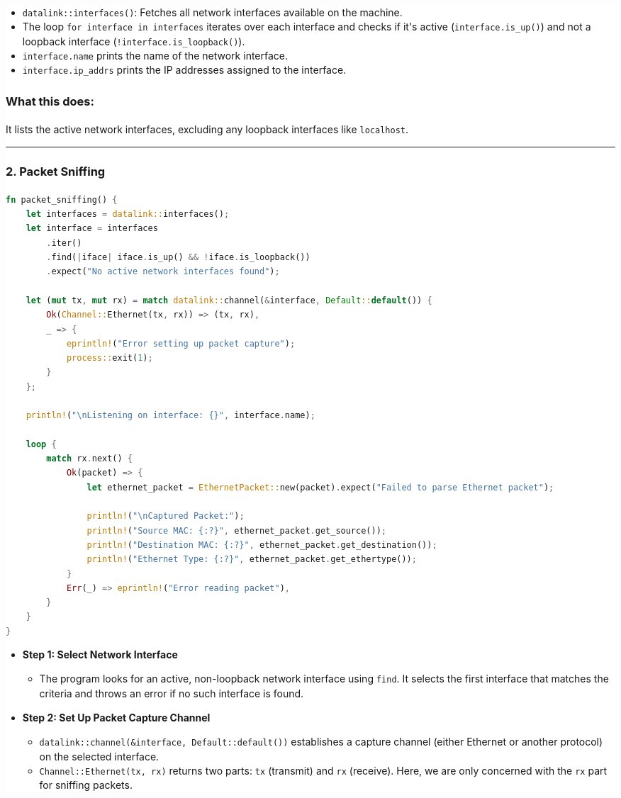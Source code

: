 - `datalink::interfaces()`: Fetches all network interfaces available on the machine.
- The loop `for interface in interfaces` iterates over each interface and checks if it's active (`interface.is_up()`) and not a loopback interface (`!interface.is_loopback()`).
- `interface.name` prints the name of the network interface.
- `interface.ip_addrs` prints the IP addresses assigned to the interface.

### What this does:  
It lists the active network interfaces, excluding any loopback interfaces like `localhost`.

---

### 2. Packet Sniffing

```rust
fn packet_sniffing() {
    let interfaces = datalink::interfaces();
    let interface = interfaces
        .iter()
        .find(|iface| iface.is_up() && !iface.is_loopback())
        .expect("No active network interfaces found");

    let (mut tx, mut rx) = match datalink::channel(&interface, Default::default()) {
        Ok(Channel::Ethernet(tx, rx)) => (tx, rx),
        _ => {
            eprintln!("Error setting up packet capture");
            process::exit(1);
        }
    };

    println!("\nListening on interface: {}", interface.name);

    loop {
        match rx.next() {
            Ok(packet) => {
                let ethernet_packet = EthernetPacket::new(packet).expect("Failed to parse Ethernet packet");

                println!("\nCaptured Packet:");
                println!("Source MAC: {:?}", ethernet_packet.get_source());
                println!("Destination MAC: {:?}", ethernet_packet.get_destination());
                println!("Ethernet Type: {:?}", ethernet_packet.get_ethertype());
            }
            Err(_) => eprintln!("Error reading packet"),
        }
    }
}
```

- **Step 1: Select Network Interface**  
   - The program looks for an active, non-loopback network interface using `find`. It selects the first interface that matches the criteria and throws an error if no such interface is found.

- **Step 2: Set Up Packet Capture Channel**  
   - `datalink::channel(&interface, Default::default())` establishes a capture channel (either Ethernet or another protocol) on the selected interface.
   - `Channel::Ethernet(tx, rx)` returns two parts: `tx` (transmit) and `rx` (receive). Here, we are only concerned with the `rx` part for sniffing packets.
